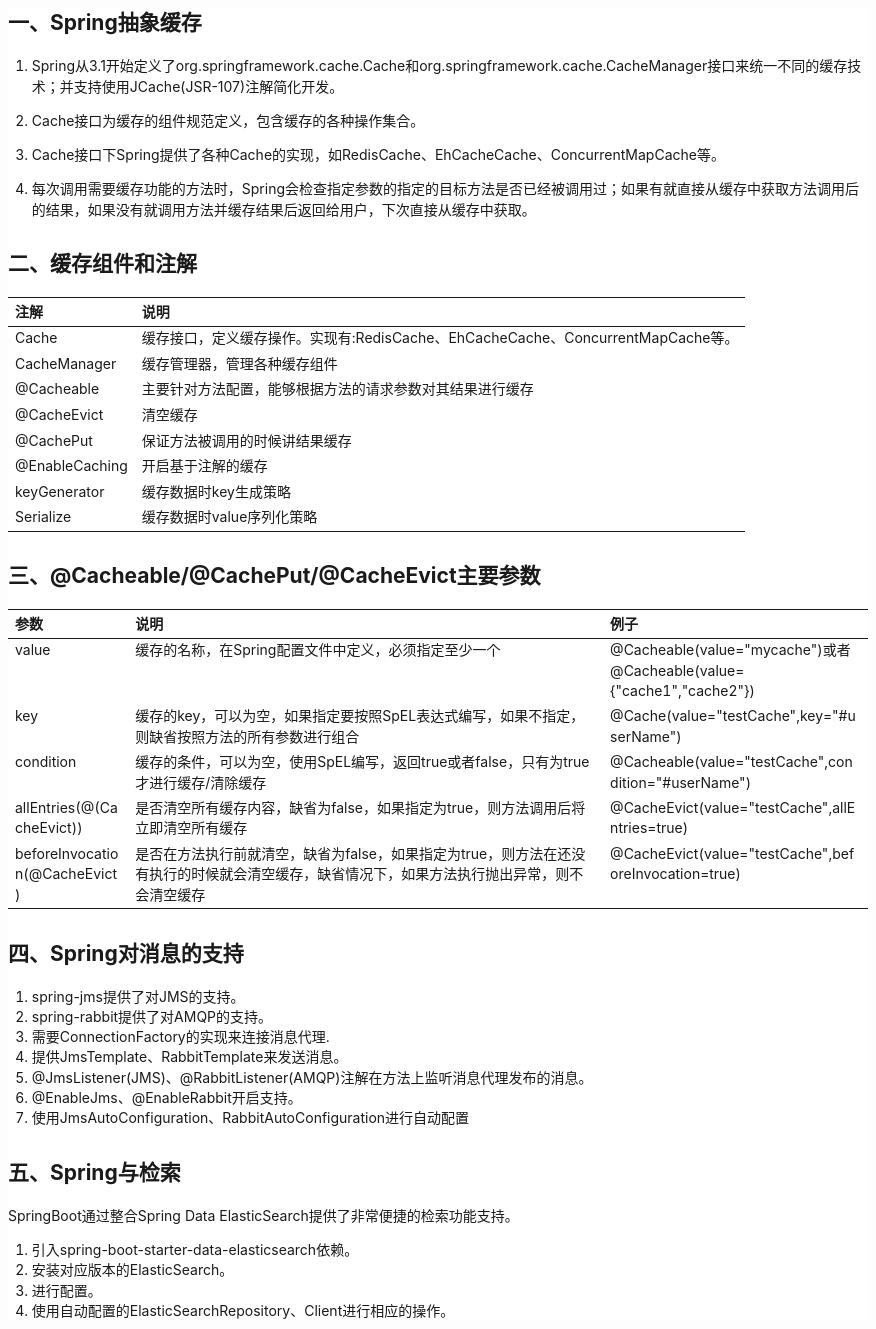 ## 一、Spring抽象缓存   
1. Spring从3.1开始定义了org.springframework.cache.Cache和org.springframework.cache.CacheManager接口来统一不同的缓存技术；并支持使用JCache(JSR-107)注解简化开发。         
 
2. Cache接口为缓存的组件规范定义，包含缓存的各种操作集合。         

3. Cache接口下Spring提供了各种Cache的实现，如RedisCache、EhCacheCache、ConcurrentMapCache等。           

4. 每次调用需要缓存功能的方法时，Spring会检查指定参数的指定的目标方法是否已经被调用过；如果有就直接从缓存中获取方法调用后的结果，如果没有就调用方法并缓存结果后返回给用户，下次直接从缓存中获取。         

## 二、缓存组件和注解
注解|说明
:-|:-
Cache|缓存接口，定义缓存操作。实现有:RedisCache、EhCacheCache、ConcurrentMapCache等。     
CacheManager|缓存管理器，管理各种缓存组件
@Cacheable|主要针对方法配置，能够根据方法的请求参数对其结果进行缓存
@CacheEvict|清空缓存
@CachePut|保证方法被调用的时候讲结果缓存
@EnableCaching|开启基于注解的缓存
keyGenerator|缓存数据时key生成策略
Serialize|缓存数据时value序列化策略

## 三、@Cacheable/@CachePut/@CacheEvict主要参数

参数|说明|例子
:-|:-|:-
value|缓存的名称，在Spring配置文件中定义，必须指定至少一个|@Cacheable(value="mycache")或者@Cacheable(value={"cache1","cache2"})
key|缓存的key，可以为空，如果指定要按照SpEL表达式编写，如果不指定，则缺省按照方法的所有参数进行组合|@Cache(value="testCache",key="#userName")
condition|缓存的条件，可以为空，使用SpEL编写，返回true或者false，只有为true才进行缓存/清除缓存|@Cacheable(value="testCache",condition="#userName")
allEntries(@(CacheEvict))|是否清空所有缓存内容，缺省为false，如果指定为true，则方法调用后将立即清空所有缓存|@CacheEvict(value="testCache",allEntries=true)
beforeInvocation(@CacheEvict)|是否在方法执行前就清空，缺省为false，如果指定为true，则方法在还没有执行的时候就会清空缓存，缺省情况下，如果方法执行抛出异常，则不会清空缓存|@CacheEvict(value="testCache",beforeInvocation=true)

## 四、Spring对消息的支持
1. spring-jms提供了对JMS的支持。      
2. spring-rabbit提供了对AMQP的支持。   
3. 需要ConnectionFactory的实现来连接消息代理.      
4. 提供JmsTemplate、RabbitTemplate来发送消息。     
5. @JmsListener(JMS)、@RabbitListener(AMQP)注解在方法上监听消息代理发布的消息。      
6. @EnableJms、@EnableRabbit开启支持。
7. 使用JmsAutoConfiguration、RabbitAutoConfiguration进行自动配置

## 五、Spring与检索
SpringBoot通过整合Spring Data ElasticSearch提供了非常便捷的检索功能支持。      
1. 引入spring-boot-starter-data-elasticsearch依赖。       
2. 安装对应版本的ElasticSearch。     
3. 进行配置。     
4. 使用自动配置的ElasticSearchRepository、Client进行相应的操作。     
